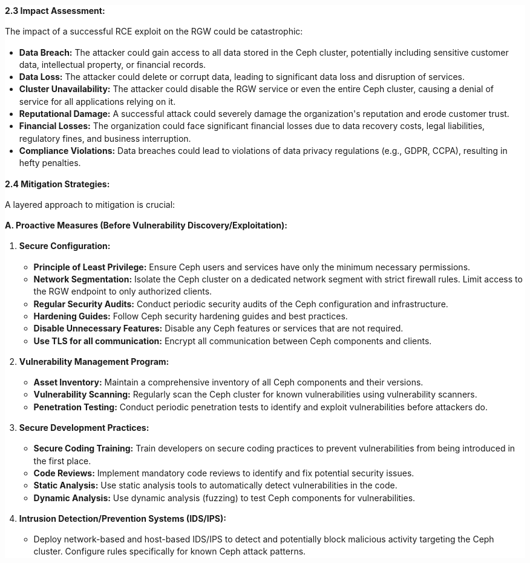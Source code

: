 **2.3 Impact Assessment:**

The impact of a successful RCE exploit on the RGW could be catastrophic:

*   **Data Breach:**  The attacker could gain access to all data stored in the Ceph cluster, potentially including sensitive customer data, intellectual property, or financial records.
*   **Data Loss:**  The attacker could delete or corrupt data, leading to significant data loss and disruption of services.
*   **Cluster Unavailability:**  The attacker could disable the RGW service or even the entire Ceph cluster, causing a denial of service for all applications relying on it.
*   **Reputational Damage:**  A successful attack could severely damage the organization's reputation and erode customer trust.
*   **Financial Losses:**  The organization could face significant financial losses due to data recovery costs, legal liabilities, regulatory fines, and business interruption.
*   **Compliance Violations:**  Data breaches could lead to violations of data privacy regulations (e.g., GDPR, CCPA), resulting in hefty penalties.

**2.4 Mitigation Strategies:**

A layered approach to mitigation is crucial:

**A. Proactive Measures (Before Vulnerability Discovery/Exploitation):**

1.  **Secure Configuration:**
    *   **Principle of Least Privilege:**  Ensure Ceph users and services have only the minimum necessary permissions.
    *   **Network Segmentation:**  Isolate the Ceph cluster on a dedicated network segment with strict firewall rules.  Limit access to the RGW endpoint to only authorized clients.
    *   **Regular Security Audits:**  Conduct periodic security audits of the Ceph configuration and infrastructure.
    *   **Hardening Guides:**  Follow Ceph security hardening guides and best practices.
    *   **Disable Unnecessary Features:**  Disable any Ceph features or services that are not required.
    * **Use TLS for all communication:** Encrypt all communication between Ceph components and clients.

2.  **Vulnerability Management Program:**
    *   **Asset Inventory:**  Maintain a comprehensive inventory of all Ceph components and their versions.
    *   **Vulnerability Scanning:**  Regularly scan the Ceph cluster for known vulnerabilities using vulnerability scanners.
    *   **Penetration Testing:**  Conduct periodic penetration tests to identify and exploit vulnerabilities before attackers do.

3.  **Secure Development Practices:**
    *   **Secure Coding Training:**  Train developers on secure coding practices to prevent vulnerabilities from being introduced in the first place.
    *   **Code Reviews:**  Implement mandatory code reviews to identify and fix potential security issues.
    *   **Static Analysis:**  Use static analysis tools to automatically detect vulnerabilities in the code.
    *   **Dynamic Analysis:** Use dynamic analysis (fuzzing) to test Ceph components for vulnerabilities.

4.  **Intrusion Detection/Prevention Systems (IDS/IPS):**
    *   Deploy network-based and host-based IDS/IPS to detect and potentially block malicious activity targeting the Ceph cluster.  Configure rules specifically for known Ceph attack patterns.
